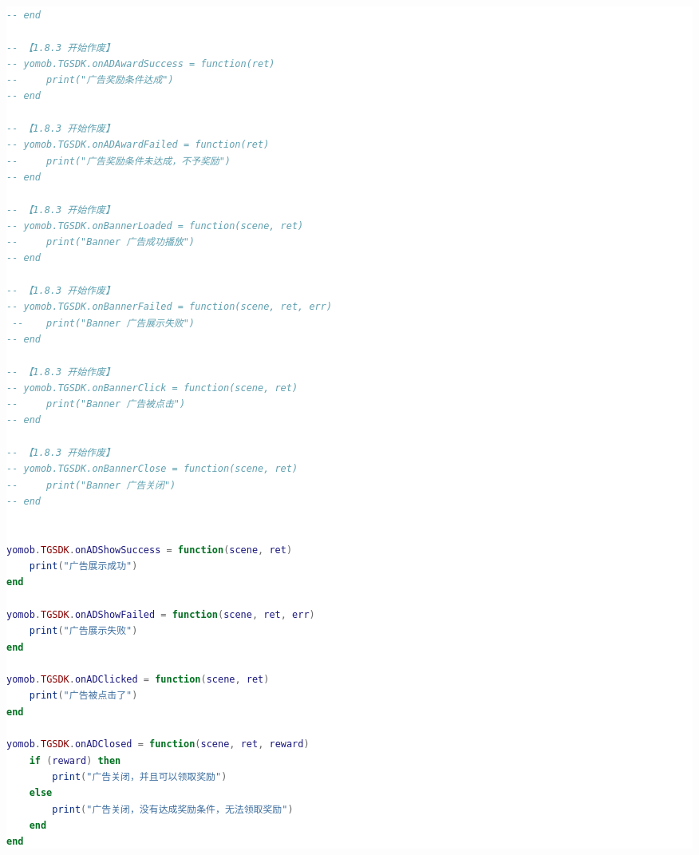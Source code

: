 ```lua
-- end

-- 【1.8.3 开始作废】
-- yomob.TGSDK.onADAwardSuccess = function(ret)
--     print("广告奖励条件达成")
-- end

-- 【1.8.3 开始作废】
-- yomob.TGSDK.onADAwardFailed = function(ret)
--     print("广告奖励条件未达成，不予奖励")
-- end

-- 【1.8.3 开始作废】
-- yomob.TGSDK.onBannerLoaded = function(scene, ret)
--     print("Banner 广告成功播放")
-- end

-- 【1.8.3 开始作废】
-- yomob.TGSDK.onBannerFailed = function(scene, ret, err)
 --    print("Banner 广告展示失败")
-- end

-- 【1.8.3 开始作废】
-- yomob.TGSDK.onBannerClick = function(scene, ret)
--     print("Banner 广告被点击")
-- end

-- 【1.8.3 开始作废】
-- yomob.TGSDK.onBannerClose = function(scene, ret)
--     print("Banner 广告关闭")
-- end


yomob.TGSDK.onADShowSuccess = function(scene, ret)
    print("广告展示成功")
end

yomob.TGSDK.onADShowFailed = function(scene, ret, err)
    print("广告展示失败")
end

yomob.TGSDK.onADClicked = function(scene, ret)
    print("广告被点击了")
end

yomob.TGSDK.onADClosed = function(scene, ret, reward)
    if (reward) then
        print("广告关闭，并且可以领取奖励")
    else
        print("广告关闭，没有达成奖励条件，无法领取奖励")
    end
end

```
